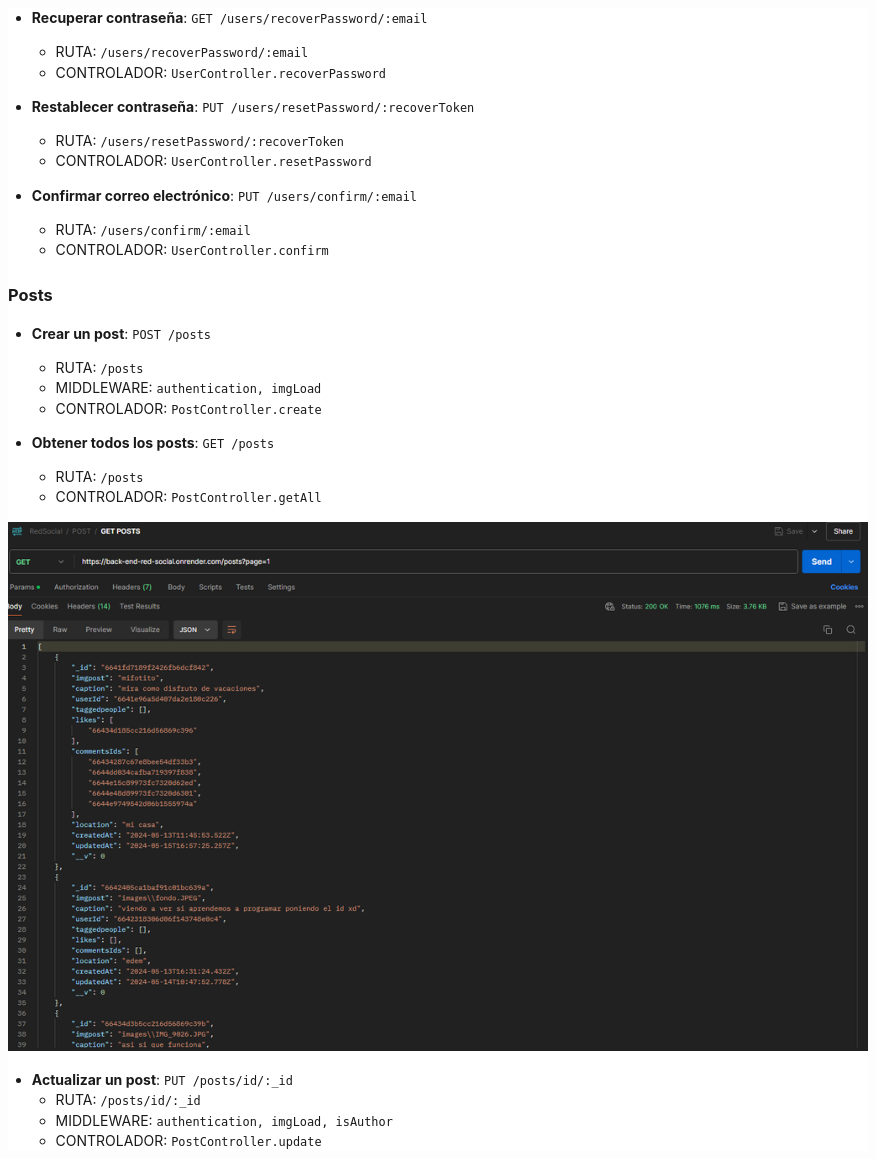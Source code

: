 - **Recuperar contraseña**: `GET /users/recoverPassword/:email`
  - RUTA: `/users/recoverPassword/:email`
  - CONTROLADOR: `UserController.recoverPassword`

- **Restablecer contraseña**: `PUT /users/resetPassword/:recoverToken`
  - RUTA: `/users/resetPassword/:recoverToken`
  - CONTROLADOR: `UserController.resetPassword`

- **Confirmar correo electrónico**: `PUT /users/confirm/:email`
  - RUTA: `/users/confirm/:email`
  - CONTROLADOR: `UserController.confirm`

### Posts
- **Crear un post**: `POST /posts`
  - RUTA: `/posts`
  - MIDDLEWARE: `authentication, imgLoad`
  - CONTROLADOR: `PostController.create`

- **Obtener todos los posts**: `GET /posts`
  - RUTA: `/posts`
  - CONTROLADOR: `PostController.getAll`
 
![App Screenshot](./images/get-posts.png)

- **Actualizar un post**: `PUT /posts/id/:_id`
  - RUTA: `/posts/id/:_id`
  - MIDDLEWARE: `authentication, imgLoad, isAuthor`
  - CONTROLADOR: `PostController.update`
